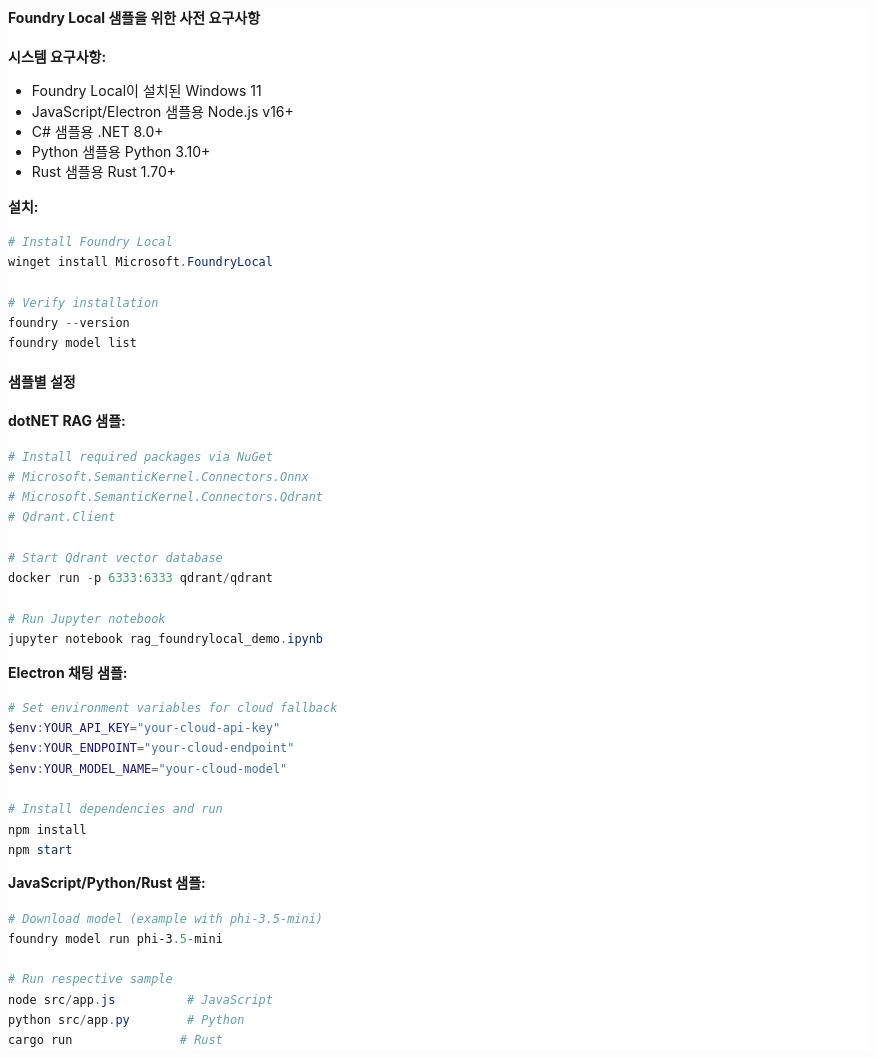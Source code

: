 #### Foundry Local 샘플을 위한 사전 요구사항

**시스템 요구사항:**
- Foundry Local이 설치된 Windows 11
- JavaScript/Electron 샘플용 Node.js v16+
- C# 샘플용 .NET 8.0+
- Python 샘플용 Python 3.10+
- Rust 샘플용 Rust 1.70+

**설치:**
```powershell
# Install Foundry Local
winget install Microsoft.FoundryLocal

# Verify installation
foundry --version
foundry model list
```

#### 샘플별 설정

**dotNET RAG 샘플:**
```powershell
# Install required packages via NuGet
# Microsoft.SemanticKernel.Connectors.Onnx
# Microsoft.SemanticKernel.Connectors.Qdrant
# Qdrant.Client

# Start Qdrant vector database
docker run -p 6333:6333 qdrant/qdrant

# Run Jupyter notebook
jupyter notebook rag_foundrylocal_demo.ipynb
```

**Electron 채팅 샘플:**
```powershell
# Set environment variables for cloud fallback
$env:YOUR_API_KEY="your-cloud-api-key"
$env:YOUR_ENDPOINT="your-cloud-endpoint"
$env:YOUR_MODEL_NAME="your-cloud-model"

# Install dependencies and run
npm install
npm start
```

**JavaScript/Python/Rust 샘플:**
```powershell
# Download model (example with phi-3.5-mini)
foundry model run phi-3.5-mini

# Run respective sample
node src/app.js          # JavaScript
python src/app.py        # Python
cargo run               # Rust
```
